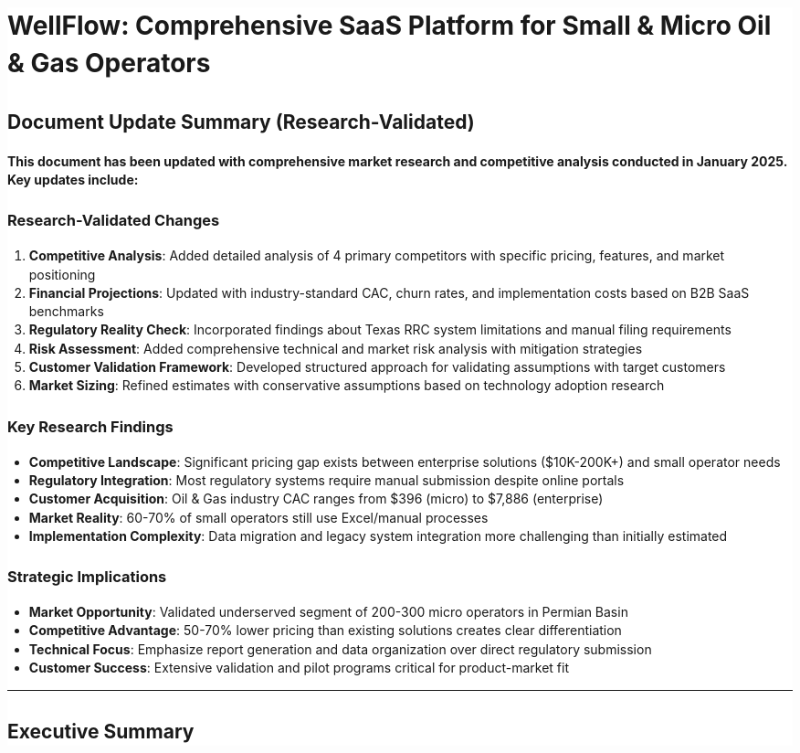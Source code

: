 # WellFlow: Comprehensive SaaS Platform for Small & Micro Oil & Gas Operators

## Document Update Summary (Research-Validated)

**This document has been updated with comprehensive market research and
competitive analysis conducted in January 2025. Key updates include:**

### **Research-Validated Changes**

1. **Competitive Analysis**: Added detailed analysis of 4 primary competitors
   with specific pricing, features, and market positioning
2. **Financial Projections**: Updated with industry-standard CAC, churn rates,
   and implementation costs based on B2B SaaS benchmarks
3. **Regulatory Reality Check**: Incorporated findings about Texas RRC system
   limitations and manual filing requirements
4. **Risk Assessment**: Added comprehensive technical and market risk analysis
   with mitigation strategies
5. **Customer Validation Framework**: Developed structured approach for
   validating assumptions with target customers
6. **Market Sizing**: Refined estimates with conservative assumptions based on
   technology adoption research

### **Key Research Findings**

- **Competitive Landscape**: Significant pricing gap exists between enterprise
  solutions ($10K-200K+) and small operator needs
- **Regulatory Integration**: Most regulatory systems require manual submission
  despite online portals
- **Customer Acquisition**: Oil & Gas industry CAC ranges from $396 (micro) to
  $7,886 (enterprise)
- **Market Reality**: 60-70% of small operators still use Excel/manual processes
- **Implementation Complexity**: Data migration and legacy system integration
  more challenging than initially estimated

### **Strategic Implications**

- **Market Opportunity**: Validated underserved segment of 200-300 micro
  operators in Permian Basin
- **Competitive Advantage**: 50-70% lower pricing than existing solutions
  creates clear differentiation
- **Technical Focus**: Emphasize report generation and data organization over
  direct regulatory submission
- **Customer Success**: Extensive validation and pilot programs critical for
  product-market fit

---

## Executive Summary
